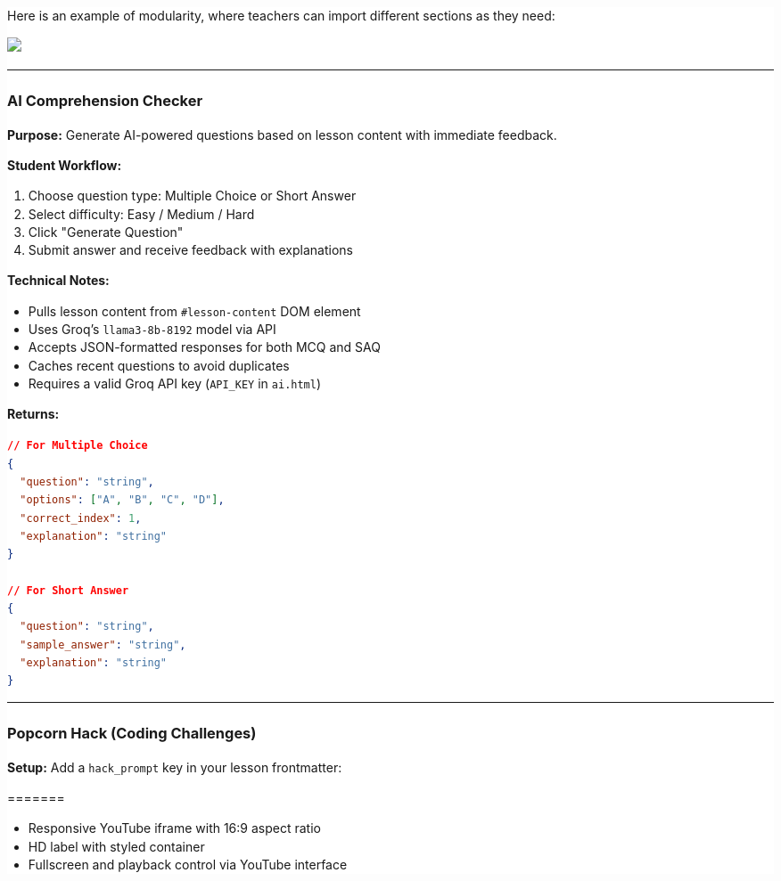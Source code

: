 
Here is an example of modularity, where teachers can import different sections as they need:

<img src="{{site.baseurl}}/images/modularity.png">


---

### AI Comprehension Checker

**Purpose:**
Generate AI-powered questions based on lesson content with immediate feedback.

**Student Workflow:**

1. Choose question type: Multiple Choice or Short Answer
2. Select difficulty: Easy / Medium / Hard
3. Click "Generate Question"
4. Submit answer and receive feedback with explanations

**Technical Notes:**

* Pulls lesson content from `#lesson-content` DOM element
* Uses Groq’s `llama3-8b-8192` model via API
* Accepts JSON-formatted responses for both MCQ and SAQ
* Caches recent questions to avoid duplicates
* Requires a valid Groq API key (`API_KEY` in `ai.html`)

**Returns:**

```json
// For Multiple Choice
{
  "question": "string",
  "options": ["A", "B", "C", "D"],
  "correct_index": 1,
  "explanation": "string"
}

// For Short Answer
{
  "question": "string",
  "sample_answer": "string",
  "explanation": "string"
}
```

---

### Popcorn Hack (Coding Challenges)

**Setup:**
Add a `hack_prompt` key in your lesson frontmatter:

=======

* Responsive YouTube iframe with 16:9 aspect ratio
* HD label with styled container
* Fullscreen and playback control via YouTube interface

